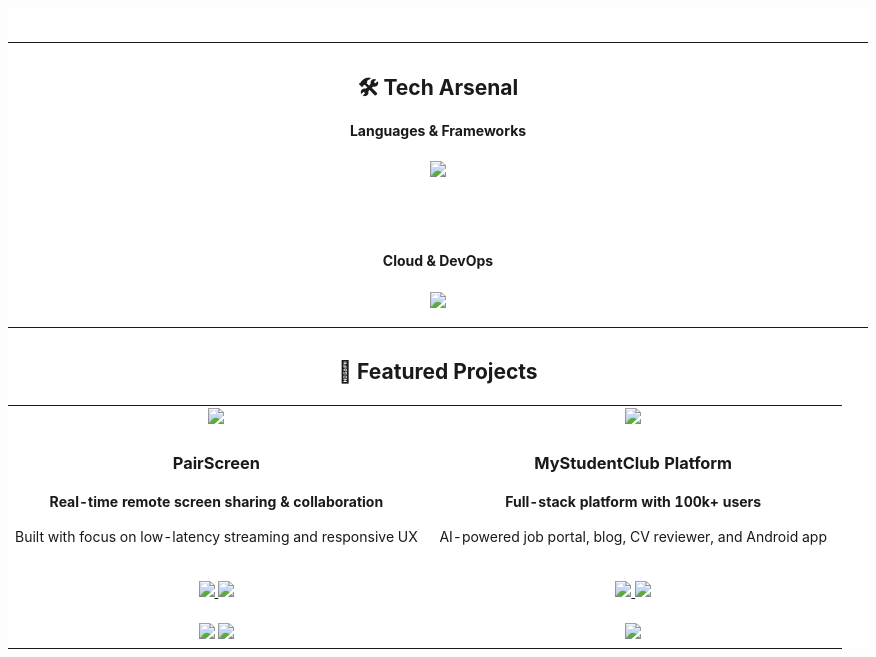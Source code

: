 <br>

---

<h2 align="center">🛠️ Tech Arsenal</h2>

<div align="center">
  
  **Languages & Frameworks**
  <br><br>
  <img src="https://skillicons.dev/icons?i=python,javascript,typescript,c,dart,kotlin,django,react,flutter,androidstudio,tensorflow,pytorch&theme=dark" />
  
  <br><br>
  
  **Cloud & DevOps**
  <br><br>
  <img src="https://skillicons.dev/icons?i=supabase,firebase,cloudflare,aws,gcp,azure,docker,git,github,nginx,vercel,deno&theme=dark" />
  
</div>

---

<h2 align="center">🚀 Featured Projects</h2>

<div align="center">
  <table>
    <tr>
      <td width="50%" align="center">
        <img src="https://raw.githubusercontent.com/Tarikul-Islam-Anik/Animated-Fluent-Emojis/master/Emojis/Objects/Desktop%20Computer.png" width="60" />
        <h3>PairScreen</h3>
        <p><strong>Real-time remote screen sharing & collaboration</strong></p>
        <p>Built with focus on low-latency streaming and responsive UX</p>
        <br>
        <div>
          <a href="https://pairscreen.pages.dev">
            <img src="https://img.shields.io/badge/🌐%20Live%20Demo-FF4458?style=for-the-badge&logoColor=white" />
          </a>
          <a href="https://github.com/open-filer/PairScreen">
            <img src="https://img.shields.io/badge/📁%20Source-181717?style=for-the-badge&logoColor=white" />
          </a>
        </div>
        <br>
        <img src="https://img.shields.io/badge/WebRTC-333333?style=flat-square&logo=webrtc&logoColor=white" />
        <img src="https://img.shields.io/github/stars/open-filer/PairScreen?style=flat-square&color=FFD700" />
      </td>
      <td width="50%" align="center">
        <img src="https://raw.githubusercontent.com/Tarikul-Islam-Anik/Animated-Fluent-Emojis/master/Emojis/Objects/Graduation%20Cap.png" width="60" />
        <h3>MyStudentClub Platform</h3>
        <p><strong>Full-stack platform with 100k+ users</strong></p>
        <p>AI-powered job portal, blog, CV reviewer, and Android app</p>
        <br>
        <div>
          <a href="https://mystudentclub.com">
            <img src="https://img.shields.io/badge/🌐%20Live%20Demo-FF4458?style=for-the-badge&logoColor=white" />
          </a>
          <a href="https://github.com/open-filer/mystudentclub">
            <img src="https://img.shields.io/badge/📁%20Source-181717?style=for-the-badge&logoColor=white" />
          </a>
        </div>
        <br>
        <img src="https://img.shields.io/badge/Android-3DDC84?style=flat-square&logo=android&logoColor=white" />